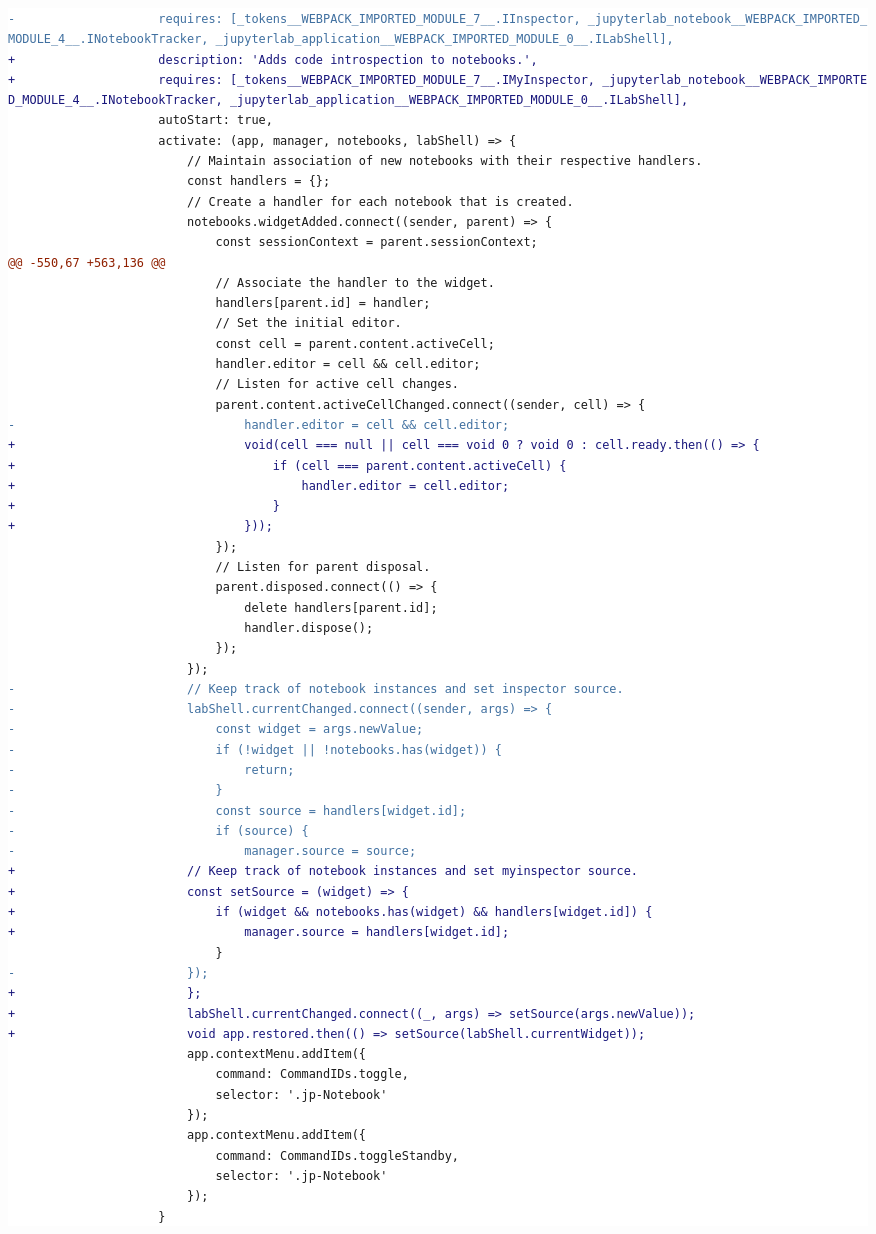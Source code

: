 ```diff
-                    requires: [_tokens__WEBPACK_IMPORTED_MODULE_7__.IInspector, _jupyterlab_notebook__WEBPACK_IMPORTED_MODULE_4__.INotebookTracker, _jupyterlab_application__WEBPACK_IMPORTED_MODULE_0__.ILabShell],
+                    description: 'Adds code introspection to notebooks.',
+                    requires: [_tokens__WEBPACK_IMPORTED_MODULE_7__.IMyInspector, _jupyterlab_notebook__WEBPACK_IMPORTED_MODULE_4__.INotebookTracker, _jupyterlab_application__WEBPACK_IMPORTED_MODULE_0__.ILabShell],
                     autoStart: true,
                     activate: (app, manager, notebooks, labShell) => {
                         // Maintain association of new notebooks with their respective handlers.
                         const handlers = {};
                         // Create a handler for each notebook that is created.
                         notebooks.widgetAdded.connect((sender, parent) => {
                             const sessionContext = parent.sessionContext;
@@ -550,67 +563,136 @@
                             // Associate the handler to the widget.
                             handlers[parent.id] = handler;
                             // Set the initial editor.
                             const cell = parent.content.activeCell;
                             handler.editor = cell && cell.editor;
                             // Listen for active cell changes.
                             parent.content.activeCellChanged.connect((sender, cell) => {
-                                handler.editor = cell && cell.editor;
+                                void(cell === null || cell === void 0 ? void 0 : cell.ready.then(() => {
+                                    if (cell === parent.content.activeCell) {
+                                        handler.editor = cell.editor;
+                                    }
+                                }));
                             });
                             // Listen for parent disposal.
                             parent.disposed.connect(() => {
                                 delete handlers[parent.id];
                                 handler.dispose();
                             });
                         });
-                        // Keep track of notebook instances and set inspector source.
-                        labShell.currentChanged.connect((sender, args) => {
-                            const widget = args.newValue;
-                            if (!widget || !notebooks.has(widget)) {
-                                return;
-                            }
-                            const source = handlers[widget.id];
-                            if (source) {
-                                manager.source = source;
+                        // Keep track of notebook instances and set myinspector source.
+                        const setSource = (widget) => {
+                            if (widget && notebooks.has(widget) && handlers[widget.id]) {
+                                manager.source = handlers[widget.id];
                             }
-                        });
+                        };
+                        labShell.currentChanged.connect((_, args) => setSource(args.newValue));
+                        void app.restored.then(() => setSource(labShell.currentWidget));
                         app.contextMenu.addItem({
                             command: CommandIDs.toggle,
                             selector: '.jp-Notebook'
                         });
                         app.contextMenu.addItem({
                             command: CommandIDs.toggleStandby,
                             selector: '.jp-Notebook'
                         });
                     }
```